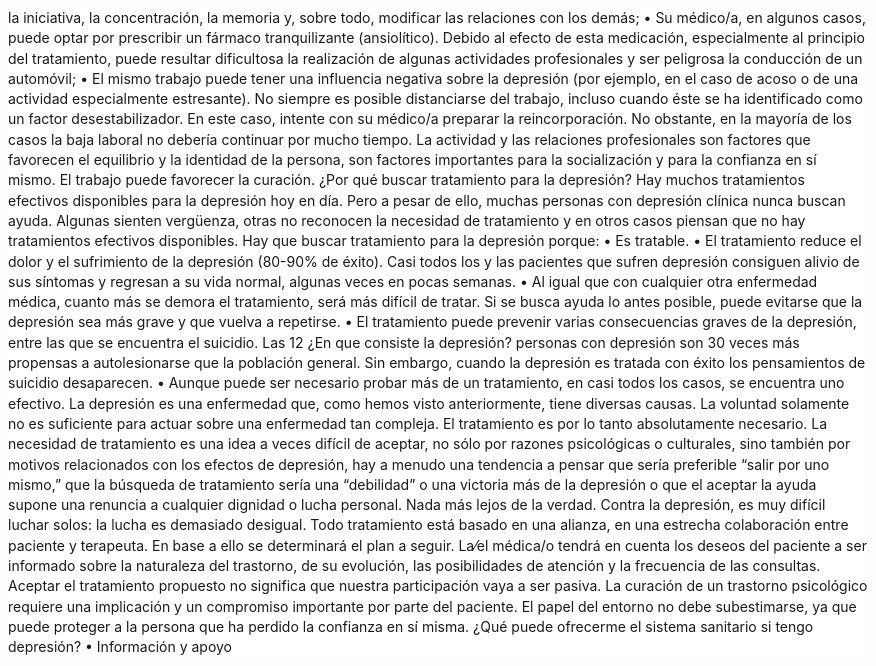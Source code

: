 la iniciativa, la concentración, la memoria y, sobre todo, modificar las relaciones
con los demás;
• Su médico/a, en algunos casos, puede optar por prescribir un fármaco
tranquilizante (ansiolítico). Debido al efecto de esta medicación, especialmente
al principio del tratamiento, puede resultar dificultosa la realización de algunas
actividades profesionales y ser peligrosa la conducción de un automóvil;
• El mismo trabajo puede tener una influencia negativa sobre la depresión (por
ejemplo, en el caso de acoso o de una actividad especialmente estresante). No
siempre es posible distanciarse del trabajo, incluso cuando éste se ha identificado
como un factor desestabilizador. En este caso, intente con su médico/a preparar
la reincorporación.
No obstante, en la mayoría de los casos la baja laboral no debería continuar
por mucho tiempo. La actividad y las relaciones profesionales son factores que
favorecen el equilibrio y la identidad de la persona, son factores importantes
para la socialización y para la confianza en sí mismo. El trabajo puede favorecer
la curación.
¿Por qué buscar tratamiento para la
depresión?
Hay muchos tratamientos efectivos disponibles para la depresión
hoy en día. Pero a pesar de ello, muchas personas con depresión
clínica nunca buscan ayuda. Algunas sienten vergüenza, otras no
reconocen la necesidad de tratamiento y en otros casos piensan
que no hay tratamientos efectivos disponibles.
Hay que buscar tratamiento para la depresión porque:
• Es tratable.
• El tratamiento reduce el dolor y el sufrimiento de la depresión
(80-90% de éxito). Casi todos los y las pacientes que sufren
depresión consiguen alivio de sus síntomas y regresan a su vida
normal, algunas veces en pocas semanas.
• Al igual que con cualquier otra enfermedad médica, cuanto
más se demora el tratamiento, será más difícil de tratar. Si se
busca ayuda lo antes posible, puede evitarse que la depresión
sea más grave y que vuelva a repetirse.
• El tratamiento puede prevenir varias consecuencias graves
de la depresión, entre las que se encuentra el suicidio. Las
12 ¿En que consiste la depresión?
personas con depresión son 30 veces más propensas a autolesionarse
que la población general. Sin embargo, cuando la depresión es tratada
con éxito los pensamientos de suicidio desaparecen.
• Aunque puede ser necesario probar más de un tratamiento, en casi
todos los casos, se encuentra uno efectivo.
La depresión es una enfermedad que, como hemos visto anteriormente, tiene
diversas causas. La voluntad solamente no es suficiente para actuar sobre
una enfermedad tan compleja. El tratamiento es por lo tanto absolutamente
necesario. La necesidad de tratamiento es una idea a veces difícil de aceptar, no
sólo por razones psicológicas o culturales, sino también por motivos relacionados
con los efectos de depresión, hay a menudo una tendencia a pensar que sería
preferible “salir por uno mismo,” que la búsqueda de tratamiento sería una
“debilidad” o una victoria más de la depresión o que el aceptar la ayuda supone
una renuncia a cualquier dignidad o lucha personal. Nada más lejos de la verdad.
Contra la depresión, es muy difícil luchar solos: la lucha es demasiado desigual.
Todo tratamiento está basado en una alianza, en una estrecha colaboración
entre paciente y terapeuta. En base a ello se determinará el plan a seguir. La⁄el
médica/o tendrá en cuenta los deseos del paciente a ser informado sobre la
naturaleza del trastorno, de su evolución, las posibilidades de atención y la
frecuencia de las consultas.
Aceptar el tratamiento propuesto no significa que nuestra participación vaya a
ser pasiva. La curación de un trastorno psicológico requiere una implicación y
un compromiso importante por parte del paciente.
El papel del entorno no debe subestimarse, ya que puede proteger a la persona
que ha perdido la confianza en sí misma.
¿Qué puede ofrecerme el sistema sanitario si
tengo depresión?
• Información y apoyo